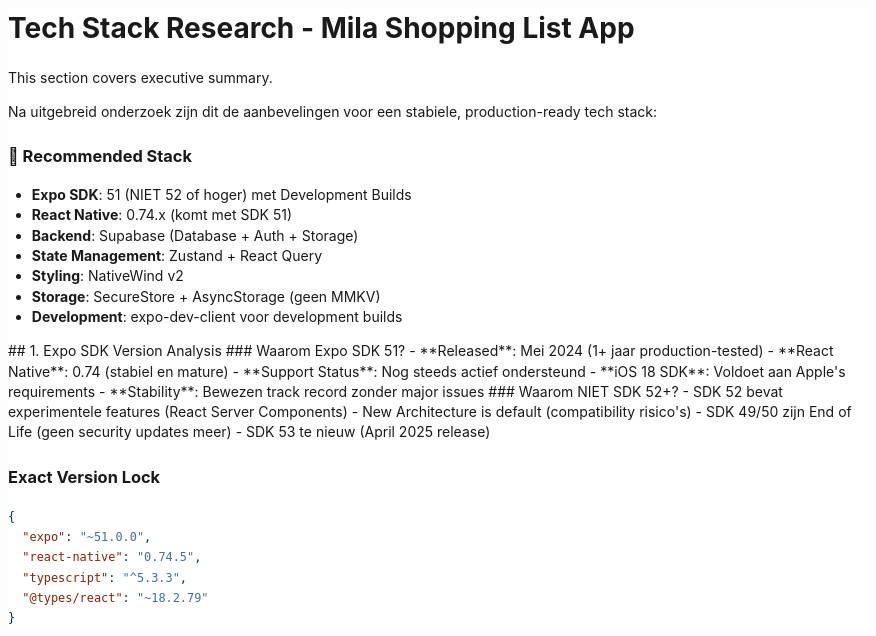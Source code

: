 # Tech Stack Research - Mila Shopping List App


<executive-summary>
This section covers executive summary.

Na uitgebreid onderzoek zijn dit de aanbevelingen voor een stabiele, production-ready tech stack:


### 🎯 Recommended Stack
- **Expo SDK**: 51 (NIET 52 of hoger) met Development Builds
- **React Native**: 0.74.x (komt met SDK 51)
- **Backend**: Supabase (Database + Auth + Storage)
- **State Management**: Zustand + React Query
- **Styling**: NativeWind v2
- **Storage**: SecureStore + AsyncStorage (geen MMKV)
- **Development**: expo-dev-client voor development builds
</executive-summary>

<expo-analysis>
## 1. Expo SDK Version Analysis


<why-sdk-51>
### Waarom Expo SDK 51?
- **Released**: Mei 2024 (1+ jaar production-tested)
- **React Native**: 0.74 (stabiel en mature)
- **Support Status**: Nog steeds actief ondersteund
- **iOS 18 SDK**: Voldoet aan Apple's requirements
- **Stability**: Bewezen track record zonder major issues

</why-sdk-51>

<why-not-sdk-52>
### Waarom NIET SDK 52+?
- SDK 52 bevat experimentele features (React Server Components)
- New Architecture is default (compatibility risico's)
- SDK 49/50 zijn End of Life (geen security updates meer)
- SDK 53 te nieuw (April 2025 release)

</why-not-sdk-52>

### Exact Version Lock
```json
{
  "expo": "~51.0.0",
  "react-native": "0.74.5",
  "typescript": "^5.3.3",
  "@types/react": "~18.2.79"
}
```
</expo-analysis>
